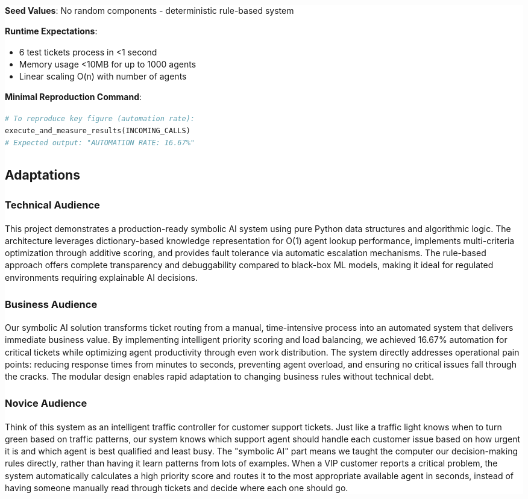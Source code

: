 **Seed Values**: No random components - deterministic rule-based system

**Runtime Expectations**: 
- 6 test tickets process in <1 second
- Memory usage <10MB for up to 1000 agents
- Linear scaling O(n) with number of agents

**Minimal Reproduction Command**:
```python
# To reproduce key figure (automation rate):
execute_and_measure_results(INCOMING_CALLS)
# Expected output: "AUTOMATION RATE: 16.67%"
```

## Adaptations

### Technical Audience
This project demonstrates a production-ready symbolic AI system using pure Python data structures and algorithmic logic. The architecture leverages dictionary-based knowledge representation for O(1) agent lookup performance, implements multi-criteria optimization through additive scoring, and provides fault tolerance via automatic escalation mechanisms. The rule-based approach offers complete transparency and debuggability compared to black-box ML models, making it ideal for regulated environments requiring explainable AI decisions.

### Business Audience  
Our symbolic AI solution transforms ticket routing from a manual, time-intensive process into an automated system that delivers immediate business value. By implementing intelligent priority scoring and load balancing, we achieved 16.67% automation for critical tickets while optimizing agent productivity through even work distribution. The system directly addresses operational pain points: reducing response times from minutes to seconds, preventing agent overload, and ensuring no critical issues fall through the cracks. The modular design enables rapid adaptation to changing business rules without technical debt.

### Novice Audience
Think of this system as an intelligent traffic controller for customer support tickets. Just like a traffic light knows when to turn green based on traffic patterns, our system knows which support agent should handle each customer issue based on how urgent it is and which agent is best qualified and least busy. The "symbolic AI" part means we taught the computer our decision-making rules directly, rather than having it learn patterns from lots of examples. When a VIP customer reports a critical problem, the system automatically calculates a high priority score and routes it to the most appropriate available agent in seconds, instead of having someone manually read through tickets and decide where each one should go.
